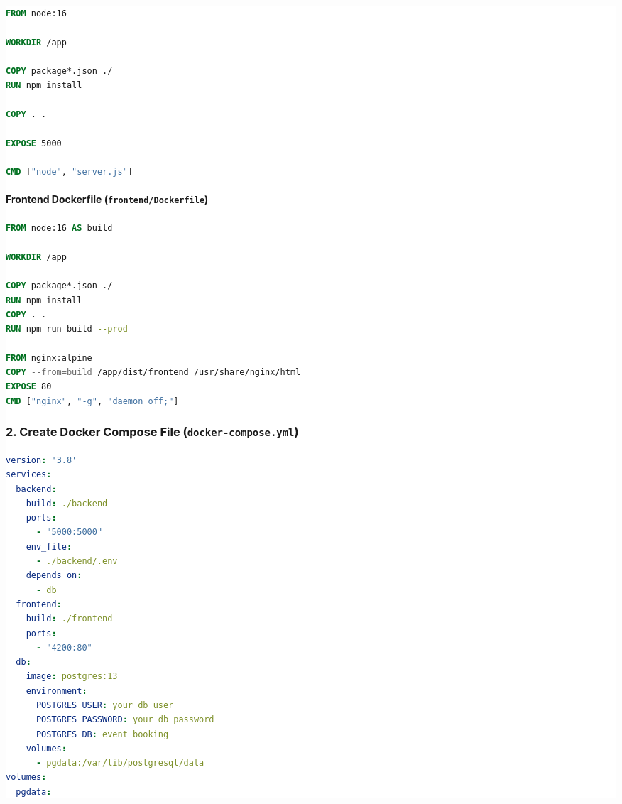 ```dockerfile
FROM node:16

WORKDIR /app

COPY package*.json ./
RUN npm install

COPY . .

EXPOSE 5000

CMD ["node", "server.js"]

```

#### Frontend Dockerfile (`frontend/Dockerfile`)

```dockerfile
FROM node:16 AS build

WORKDIR /app

COPY package*.json ./
RUN npm install
COPY . .
RUN npm run build --prod

FROM nginx:alpine
COPY --from=build /app/dist/frontend /usr/share/nginx/html
EXPOSE 80
CMD ["nginx", "-g", "daemon off;"]

```

### 2. Create Docker Compose File (`docker-compose.yml`)

```yaml
version: '3.8'
services:
  backend:
    build: ./backend
    ports:
      - "5000:5000"
    env_file:
      - ./backend/.env
    depends_on:
      - db
  frontend:
    build: ./frontend
    ports:
      - "4200:80"
  db:
    image: postgres:13
    environment:
      POSTGRES_USER: your_db_user
      POSTGRES_PASSWORD: your_db_password
      POSTGRES_DB: event_booking
    volumes:
      - pgdata:/var/lib/postgresql/data
volumes:
  pgdata:

```
